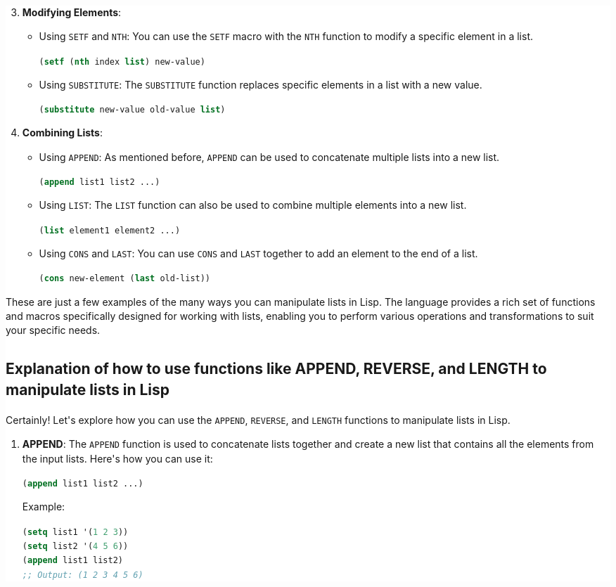 3. **Modifying Elements**:

   - Using `SETF` and `NTH`: You can use the `SETF` macro with the `NTH` function to modify a specific element in a list.

     ```lisp
     (setf (nth index list) new-value)
     ```

   - Using `SUBSTITUTE`: The `SUBSTITUTE` function replaces specific elements in a list with a new value.

     ```lisp
     (substitute new-value old-value list)
     ```

4. **Combining Lists**:

   - Using `APPEND`: As mentioned before, `APPEND` can be used to concatenate multiple lists into a new list.

     ```lisp
     (append list1 list2 ...)
     ```

   - Using `LIST`: The `LIST` function can also be used to combine multiple elements into a new list.

     ```lisp
     (list element1 element2 ...)
     ```

   - Using `CONS` and `LAST`: You can use `CONS` and `LAST` together to add an element to the end of a list.

     ```lisp
     (cons new-element (last old-list))
     ```

These are just a few examples of the many ways you can manipulate lists in Lisp. The language provides a rich set of functions and macros specifically designed for working with lists, enabling you to perform various operations and transformations to suit your specific needs.

## Explanation of how to use functions like APPEND, REVERSE, and LENGTH to manipulate lists in Lisp


Certainly! Let's explore how you can use the `APPEND`, `REVERSE`, and `LENGTH` functions to manipulate lists in Lisp.

1. **APPEND**: The `APPEND` function is used to concatenate lists together and create a new list that contains all the elements from the input lists. Here's how you can use it:

   ```lisp
   (append list1 list2 ...)
   ```

   Example:

   ```lisp
   (setq list1 '(1 2 3))
   (setq list2 '(4 5 6))
   (append list1 list2)
   ;; Output: (1 2 3 4 5 6)
   ```
